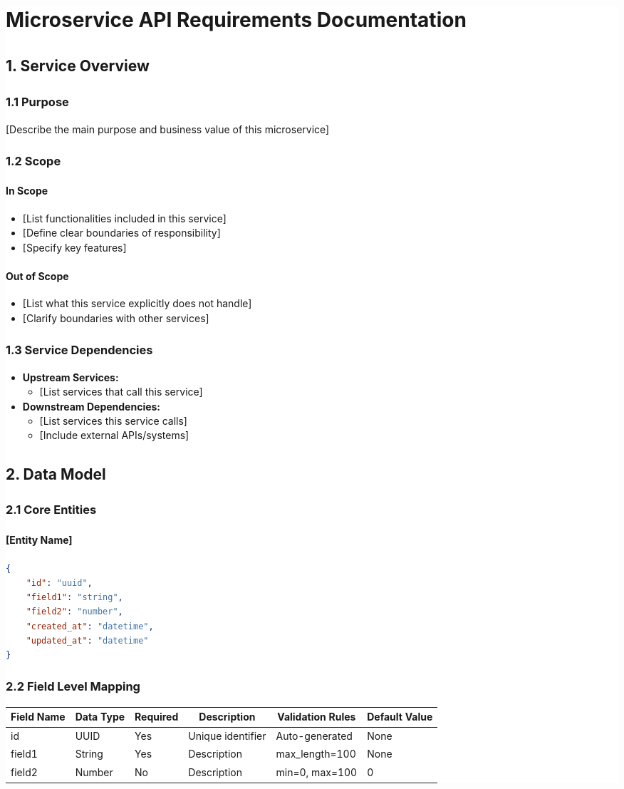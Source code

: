 # Microservice API Requirements Documentation

## 1. Service Overview

### 1.1 Purpose
[Describe the main purpose and business value of this microservice]

### 1.2 Scope
#### In Scope
- [List functionalities included in this service]
- [Define clear boundaries of responsibility]
- [Specify key features]

#### Out of Scope
- [List what this service explicitly does not handle]
- [Clarify boundaries with other services]

### 1.3 Service Dependencies
- **Upstream Services:**
  - [List services that call this service]
- **Downstream Dependencies:**
  - [List services this service calls]
  - [Include external APIs/systems]

## 2. Data Model

### 2.1 Core Entities
#### [Entity Name]
```json
{
    "id": "uuid",
    "field1": "string",
    "field2": "number",
    "created_at": "datetime",
    "updated_at": "datetime"
}
```

### 2.2 Field Level Mapping
| Field Name | Data Type | Required | Description | Validation Rules | Default Value |
|------------|-----------|----------|-------------|------------------|---------------|
| id         | UUID      | Yes      | Unique identifier | Auto-generated | None |
| field1     | String    | Yes      | Description | max_length=100 | None |
| field2     | Number    | No       | Description | min=0, max=100 | 0 |
